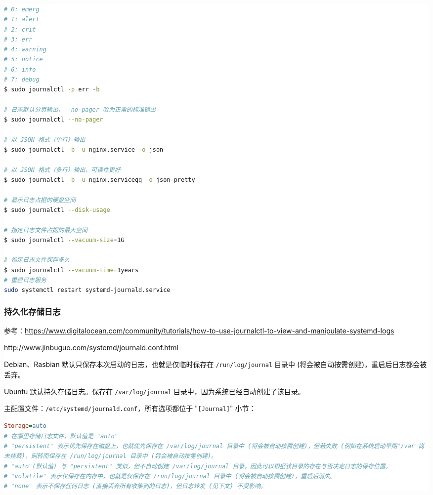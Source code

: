 ```sh
# 0: emerg
# 1: alert
# 2: crit
# 3: err
# 4: warning
# 5: notice
# 6: info
# 7: debug
$ sudo journalctl -p err -b

# 日志默认分页输出，--no-pager 改为正常的标准输出
$ sudo journalctl --no-pager

# 以 JSON 格式（单行）输出
$ sudo journalctl -b -u nginx.service -o json

# 以 JSON 格式（多行）输出，可读性更好
$ sudo journalctl -b -u nginx.serviceqq -o json-pretty

# 显示日志占据的硬盘空间
$ sudo journalctl --disk-usage

# 指定日志文件占据的最大空间
$ sudo journalctl --vacuum-size=1G

# 指定日志文件保存多久
$ sudo journalctl --vacuum-time=1years
# 重启日志服务
sudo systemctl restart systemd-journald.service
```

### 持久化存储日志

参考：<https://www.digitalocean.com/community/tutorials/how-to-use-journalctl-to-view-and-manipulate-systemd-logs>

<http://www.jinbuguo.com/systemd/journald.conf.html>

Debian、Rasbian 默认只保存本次启动的日志，也就是仅临时保存在 `/run/log/journal` 目录中 (将会被自动按需创建)，重启后日志都会被丢弃。

Ubuntu 默认持久存储日志。保存在 `/var/log/journal` 目录中，因为系统已经自动创建了该目录。

主配置文件：`/etc/systemd/journald.conf`，所有选项都位于 "`[Journal]`" 小节：

```ini
Storage=auto
# 在哪里存储日志文件，默认值是 "auto"
# "persistent" 表示优先保存在磁盘上，也就优先保存在 /var/log/journal 目录中 (将会被自动按需创建)，但若失败 (例如在系统启动早期"/var"尚未挂载)，则转而保存在 /run/log/journal 目录中 (将会被自动按需创建)。
# "auto"(默认值) 与 "persistent" 类似，但不自动创建 /var/log/journal 目录，因此可以根据该目录的存在与否决定日志的保存位置。
# "volatile" 表示仅保存在内存中，也就是仅保存在 /run/log/journal 目录中 (将会被自动按需创建)，重启后消失。
# "none" 表示不保存任何日志 (直接丢弃所有收集到的日志)，但日志转发 (见下文) 不受影响。
```
